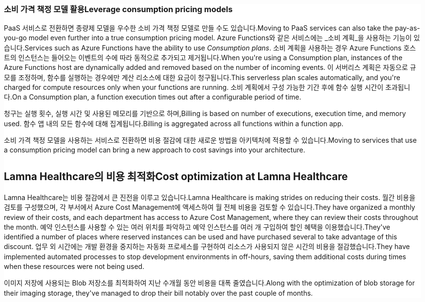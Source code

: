 ### <a name="leverage-consumption-pricing-models"></a><span data-ttu-id="a7bfa-242">소비 가격 책정 모델 활용</span><span class="sxs-lookup"><span data-stu-id="a7bfa-242">Leverage consumption pricing models</span></span>

<span data-ttu-id="a7bfa-243">PaaS 서비스로 전환하면 종량제 모델을 우수한 소비 가격 책정 모델로 만들 수도 있습니다.</span><span class="sxs-lookup"><span data-stu-id="a7bfa-243">Moving to PaaS services can also take the pay-as-you-go model even further into a true consumption pricing model.</span></span> <span data-ttu-id="a7bfa-244">Azure Functions와 같은 서비스에는 _소비 계획_을 사용하는 기능이 있습니다.</span><span class="sxs-lookup"><span data-stu-id="a7bfa-244">Services such as Azure Functions have the ability to use _Consumption plans_.</span></span> <span data-ttu-id="a7bfa-245">소비 계획을 사용하는 경우 Azure Functions 호스트의 인스턴스는 들어오는 이벤트의 수에 따라 동적으로 추가되고 제거됩니다.</span><span class="sxs-lookup"><span data-stu-id="a7bfa-245">When you're using a Consumption plan, instances of the Azure Functions host are dynamically added and removed based on the number of incoming events.</span></span> <span data-ttu-id="a7bfa-246">이 서버리스 계획은 자동으로 규모를 조정하며, 함수를 실행하는 경우에만 계산 리소스에 대한 요금이 청구됩니다.</span><span class="sxs-lookup"><span data-stu-id="a7bfa-246">This serverless plan scales automatically, and you're charged for compute resources only when your functions are running.</span></span> <span data-ttu-id="a7bfa-247">소비 계획에서 구성 가능한 기간 후에 함수 실행 시간이 초과됩니다.</span><span class="sxs-lookup"><span data-stu-id="a7bfa-247">On a Consumption plan, a function execution times out after a configurable period of time.</span></span>

<span data-ttu-id="a7bfa-248">청구는 실행 횟수, 실행 시간 및 사용된 메모리를 기반으로 하며,</span><span class="sxs-lookup"><span data-stu-id="a7bfa-248">Billing is based on number of executions, execution time, and memory used.</span></span> <span data-ttu-id="a7bfa-249">함수 앱 내의 모든 함수에 대해 집계됩니다.</span><span class="sxs-lookup"><span data-stu-id="a7bfa-249">Billing is aggregated across all functions within a function app.</span></span>

<span data-ttu-id="a7bfa-250">소비 가격 책정 모델을 사용하는 서비스로 전환하면 비용 절감에 대한 새로운 방법을 아키텍처에 적용할 수 있습니다.</span><span class="sxs-lookup"><span data-stu-id="a7bfa-250">Moving to services that use a consumption pricing model can bring a new approach to cost savings into your architecture.</span></span>

## <a name="cost-optimization-at-lamna-healthcare"></a><span data-ttu-id="a7bfa-251">Lamna Healthcare의 비용 최적화</span><span class="sxs-lookup"><span data-stu-id="a7bfa-251">Cost optimization at Lamna Healthcare</span></span>

<span data-ttu-id="a7bfa-252">Lamna Healthcare는 비용 절감에서 큰 진전을 이루고 있습니다.</span><span class="sxs-lookup"><span data-stu-id="a7bfa-252">Lamna Healthcare is making strides on reducing their costs.</span></span> <span data-ttu-id="a7bfa-253">월간 비용을 검토를 구성했으며, 각 부서에서 Azure Cost Management에 액세스하여 월 전체 비용을 검토할 수 있습니다.</span><span class="sxs-lookup"><span data-stu-id="a7bfa-253">They have organized a monthly review of their costs, and each department has access to Azure Cost Management, where they can review their costs throughout the month.</span></span> <span data-ttu-id="a7bfa-254">예약 인스턴스를 사용할 수 있는 여러 위치를 파악하고 예약 인스턴스를 여러 개 구입하여 할인 혜택을 이용했습니다.</span><span class="sxs-lookup"><span data-stu-id="a7bfa-254">They've identified a number of places where reserved instances can be used and have purchased several to take advantage of this discount.</span></span> <span data-ttu-id="a7bfa-255">업무 외 시간에는 개발 환경을 중지하는 자동화 프로세스를 구현하여 리소스가 사용되지 않은 시간의 비용을 절감했습니다.</span><span class="sxs-lookup"><span data-stu-id="a7bfa-255">They have implemented automated processes to stop development environments in off-hours, saving them additional costs during times when these resources were not being used.</span></span> 

<span data-ttu-id="a7bfa-256">이미지 저장에 사용되는 Blob 저장소를 최적화하여 지난 수개월 동안 비용을 대폭 줄였습니다.</span><span class="sxs-lookup"><span data-stu-id="a7bfa-256">Along with the optimization of blob storage for their imaging storage, they've managed to drop their bill notably over the past couple of months.</span></span>
